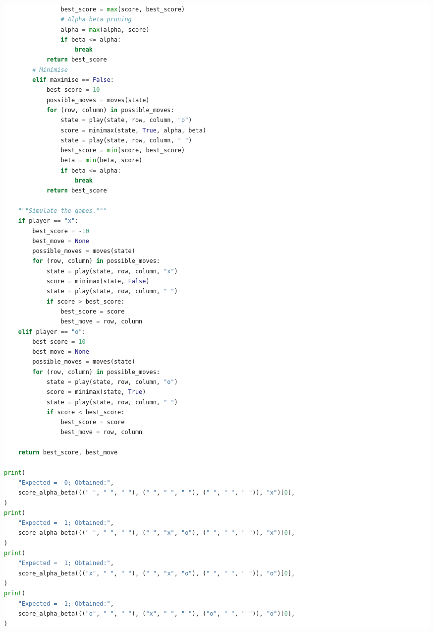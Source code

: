 ```python
                best_score = max(score, best_score)
                # Alpha beta pruning
                alpha = max(alpha, score)
                if beta <= alpha:
                    break
            return best_score
        # Minimise
        elif maximise == False:
            best_score = 10
            possible_moves = moves(state)
            for (row, column) in possible_moves:
                state = play(state, row, column, "o")
                score = minimax(state, True, alpha, beta)
                state = play(state, row, column, " ")
                best_score = min(score, best_score)
                beta = min(beta, score)
                if beta <= alpha:
                    break
            return best_score

    """Simulate the games."""
    if player == "x":
        best_score = -10
        best_move = None
        possible_moves = moves(state)
        for (row, column) in possible_moves:
            state = play(state, row, column, "x")
            score = minimax(state, False)
            state = play(state, row, column, " ")
            if score > best_score:
                best_score = score
                best_move = row, column
    elif player == "o":
        best_score = 10
        best_move = None
        possible_moves = moves(state)
        for (row, column) in possible_moves:
            state = play(state, row, column, "o")
            score = minimax(state, True)
            state = play(state, row, column, " ")
            if score < best_score:
                best_score = score
                best_move = row, column

    return best_score, best_move

print(
    "Expected =  0; Obtained:",
    score_alpha_beta(((" ", " ", " "), (" ", " ", " "), (" ", " ", " ")), "x")[0],
)
print(
    "Expected =  1; Obtained:",
    score_alpha_beta(((" ", " ", " "), (" ", "x", "o"), (" ", " ", " ")), "x")[0],
)
print(
    "Expected =  1; Obtained:",
    score_alpha_beta((("x", " ", " "), (" ", "x", "o"), (" ", " ", " ")), "o")[0],
)
print(
    "Expected = -1; Obtained:",
    score_alpha_beta((("o", " ", " "), ("x", " ", " "), ("o", " ", " ")), "o")[0],
)
```